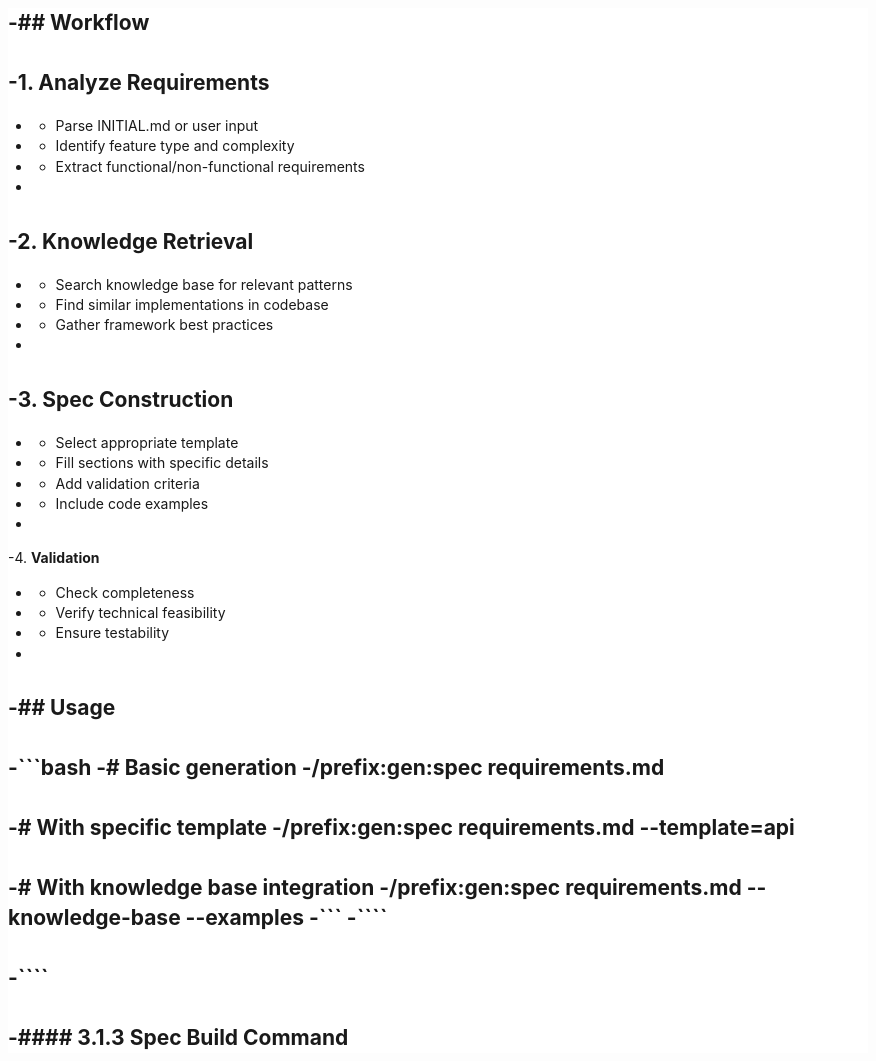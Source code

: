 -## Workflow
-

-1. **Analyze Requirements**
-

- - Parse INITIAL.md or user input
- - Identify feature type and complexity
- - Extract functional/non-functional requirements
-

-2. **Knowledge Retrieval**
-

- - Search knowledge base for relevant patterns
- - Find similar implementations in codebase
- - Gather framework best practices
-

-3. **Spec Construction**
-

- - Select appropriate template
- - Fill sections with specific details
- - Add validation criteria
- - Include code examples
-

-4. **Validation**

- - Check completeness
- - Verify technical feasibility
- - Ensure testability
-

-## Usage
-

-```bash
-# Basic generation
-/prefix:gen:spec requirements.md
-

-# With specific template
-/prefix:gen:spec requirements.md --template=api
-

-# With knowledge base integration
-/prefix:gen:spec requirements.md --knowledge-base --examples
-```
-````
-

-````
-

-#### 3.1.3 Spec Build Command
-
